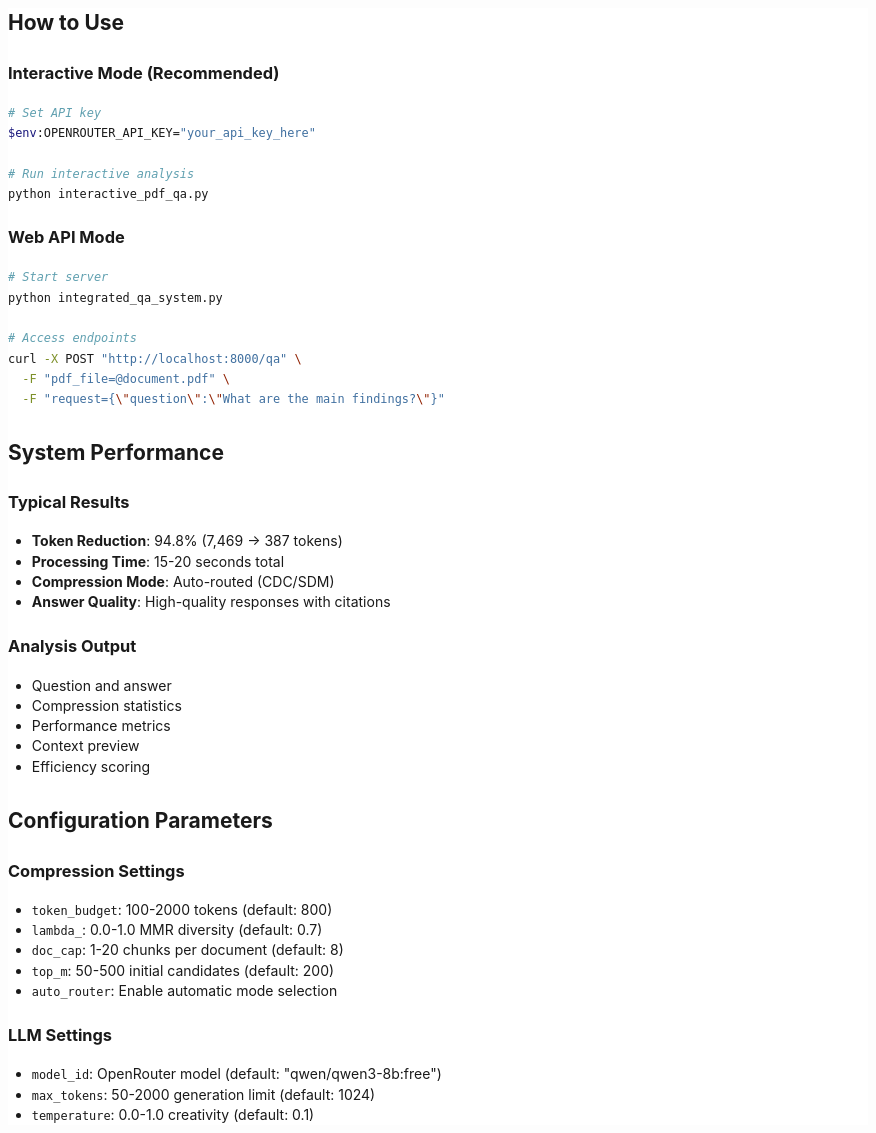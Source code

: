 ## How to Use

### Interactive Mode (Recommended)
```bash
# Set API key
$env:OPENROUTER_API_KEY="your_api_key_here"

# Run interactive analysis
python interactive_pdf_qa.py
```

### Web API Mode
```bash
# Start server
python integrated_qa_system.py

# Access endpoints
curl -X POST "http://localhost:8000/qa" \
  -F "pdf_file=@document.pdf" \
  -F "request={\"question\":\"What are the main findings?\"}"
```

## System Performance

### Typical Results
- **Token Reduction**: 94.8% (7,469 → 387 tokens)
- **Processing Time**: 15-20 seconds total
- **Compression Mode**: Auto-routed (CDC/SDM)
- **Answer Quality**: High-quality responses with citations

### Analysis Output
- Question and answer
- Compression statistics
- Performance metrics
- Context preview
- Efficiency scoring

## Configuration Parameters

### Compression Settings
- `token_budget`: 100-2000 tokens (default: 800)
- `lambda_`: 0.0-1.0 MMR diversity (default: 0.7)
- `doc_cap`: 1-20 chunks per document (default: 8)
- `top_m`: 50-500 initial candidates (default: 200)
- `auto_router`: Enable automatic mode selection

### LLM Settings
- `model_id`: OpenRouter model (default: "qwen/qwen3-8b:free")
- `max_tokens`: 50-2000 generation limit (default: 1024)
- `temperature`: 0.0-1.0 creativity (default: 0.1)

